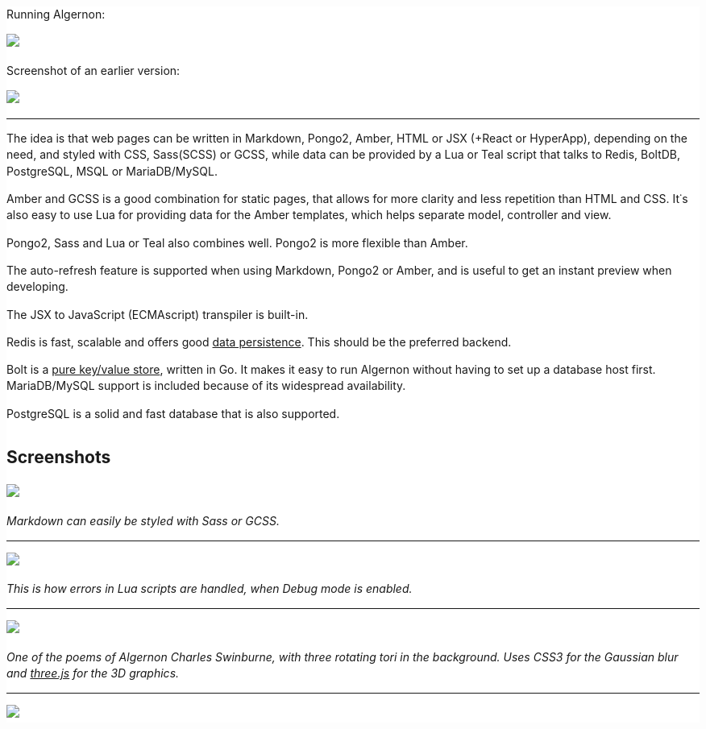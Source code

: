 Running Algernon:

<img src="https://raw.github.com/xyproto/algernon/main/img/algernon_gopher.png">

Screenshot of an earlier version:

<img src="https://raw.github.com/xyproto/algernon/main/img/algernon_redis_054.png">

---

The idea is that web pages can be written in Markdown, Pongo2, Amber, HTML or JSX (+React or HyperApp), depending on the need, and styled with CSS, Sass(SCSS) or GCSS, while data can be provided by a Lua or Teal script that talks to Redis, BoltDB, PostgreSQL, MSQL or MariaDB/MySQL.

Amber and GCSS is a good combination for static pages, that allows for more clarity and less repetition than HTML and CSS. It˙s also easy to use Lua for providing data for the Amber templates, which helps separate model, controller and view.

Pongo2, Sass and Lua or Teal also combines well. Pongo2 is more flexible than Amber.

The auto-refresh feature is supported when using Markdown, Pongo2 or Amber, and is useful to get an instant preview when developing.

The JSX to JavaScript (ECMAscript) transpiler is built-in.

Redis is fast, scalable and offers good [data persistence](https://redis.io/topics/persistence). This should be the preferred backend.

Bolt is a [pure key/value store](https://github.com/coreos/bbolt), written in Go. It makes it easy to run Algernon without having to set up a database host first.
MariaDB/MySQL support is included because of its widespread availability.

PostgreSQL is a solid and fast database that is also supported.

Screenshots
-----------

<img src="https://raw.github.com/xyproto/algernon/main/img/algernon_markdown.png">

*Markdown can easily be styled with Sass or GCSS.*

---

<img src="https://raw.github.com/xyproto/algernon/main/img/algernon_lua_error.png">

*This is how errors in Lua scripts are handled, when Debug mode is enabled.*

---

<img src="https://raw.github.com/xyproto/algernon/main/img/algernon_threejs.png">

*One of the poems of Algernon Charles Swinburne, with three rotating tori in the background.*
*Uses CSS3 for the Gaussian blur and [three.js](https://threejs.org) for the 3D graphics.*

---

<img src="https://raw.github.com/xyproto/algernon/main/img/prettify.png">

